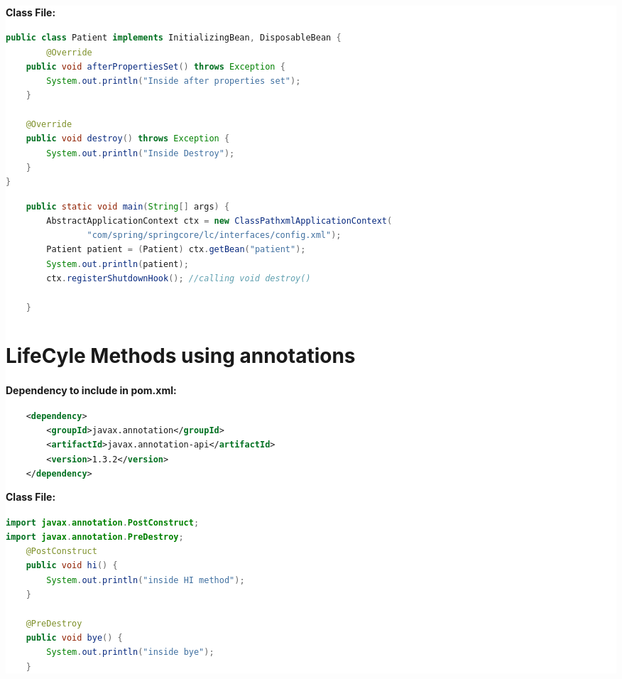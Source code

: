 **Class File:**

```java
public class Patient implements InitializingBean, DisposableBean {
    	@Override
	public void afterPropertiesSet() throws Exception {
		System.out.println("Inside after properties set");
	}

	@Override
	public void destroy() throws Exception {
		System.out.println("Inside Destroy");
	}
}
```

```java
	public static void main(String[] args) {
		AbstractApplicationContext ctx = new ClassPathxmlApplicationContext(
				"com/spring/springcore/lc/interfaces/config.xml");
		Patient patient = (Patient) ctx.getBean("patient");
		System.out.println(patient);
		ctx.registerShutdownHook(); //calling void destroy()

	}
```

# LifeCyle Methods using annotations

**Dependency to include in pom.xml:**

```xml
    <dependency>
		<groupId>javax.annotation</groupId>
		<artifactId>javax.annotation-api</artifactId>
		<version>1.3.2</version>
	</dependency>
```

**Class File:**

```java
import javax.annotation.PostConstruct;
import javax.annotation.PreDestroy;
    @PostConstruct
	public void hi() {
		System.out.println("inside HI method");
	}

	@PreDestroy
	public void bye() {
		System.out.println("inside bye");
	}
```
